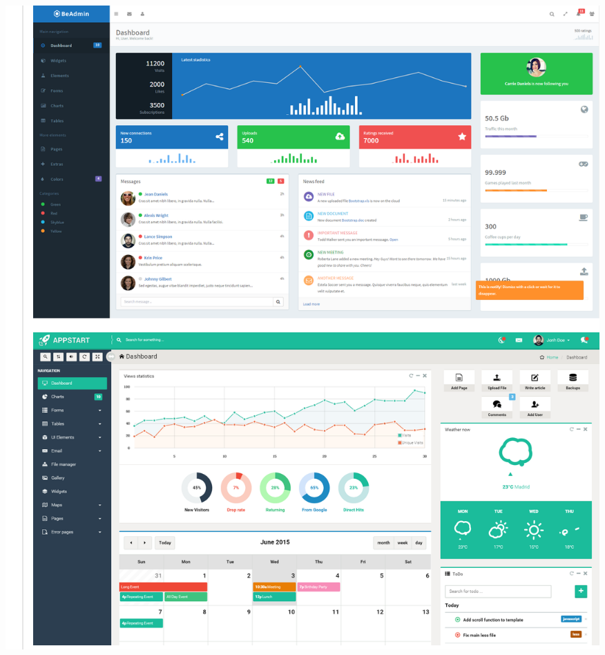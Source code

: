 > [![aeAdmin](backend/aeAdmin/screenshot.png)](backend/aeAdmin)
>
> [![appStart](backend/appStart/screenshot.png)](backend/appStart)
>